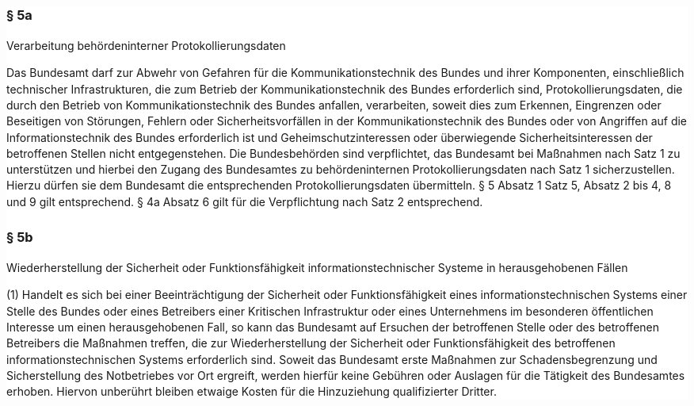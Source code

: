 </div>

</div>

</div>

<span id="BJNR282110009BJNE003201126.html"></span>

### § 5a  
Verarbeitung behördeninterner Protokollierungsdaten

<div>

<div class="jnhtml">

<div>

<div class="jurAbsatz">

Das Bundesamt darf zur Abwehr von Gefahren für die Kommunikationstechnik
des Bundes und ihrer Komponenten, einschließlich technischer
Infrastrukturen, die zum Betrieb der Kommunikationstechnik des Bundes
erforderlich sind, Protokollierungsdaten, die durch den Betrieb von
Kommunikationstechnik des Bundes anfallen, verarbeiten, soweit dies zum
Erkennen, Eingrenzen oder Beseitigen von Störungen, Fehlern oder
Sicherheitsvorfällen in der Kommunikationstechnik des Bundes oder von
Angriffen auf die Informationstechnik des Bundes erforderlich ist und
Geheimschutzinteressen oder überwiegende Sicherheitsinteressen der
betroffenen Stellen nicht entgegenstehen. Die Bundesbehörden sind
verpflichtet, das Bundesamt bei Maßnahmen nach Satz 1 zu unterstützen
und hierbei den Zugang des Bundesamtes zu behördeninternen
Protokollierungsdaten nach Satz 1 sicherzustellen. Hierzu dürfen sie dem
Bundesamt die entsprechenden Protokollierungsdaten übermitteln. § 5
Absatz 1 Satz 5, Absatz 2 bis 4, 8 und 9 gilt entsprechend. § 4a Absatz
6 gilt für die Verpflichtung nach Satz 2 entsprechend.

</div>

</div>

</div>

</div>

<span id="BJNR282110009BJNE002002126.html"></span>

### § 5b  
Wiederherstellung der Sicherheit oder Funktionsfähigkeit informationstechnischer Systeme in herausgehobenen Fällen

<div>

<div class="jnhtml">

<div>

<div class="jurAbsatz">

(1) Handelt es sich bei einer Beeinträchtigung der Sicherheit oder
Funktionsfähigkeit eines informationstechnischen Systems einer Stelle
des Bundes oder eines Betreibers einer Kritischen Infrastruktur oder
eines Unternehmens im besonderen öffentlichen Interesse um einen
herausgehobenen Fall, so kann das Bundesamt auf Ersuchen der betroffenen
Stelle oder des betroffenen Betreibers die Maßnahmen treffen, die zur
Wiederherstellung der Sicherheit oder Funktionsfähigkeit des betroffenen
informationstechnischen Systems erforderlich sind. Soweit das Bundesamt
erste Maßnahmen zur Schadensbegrenzung und Sicherstellung des
Notbetriebes vor Ort ergreift, werden hierfür keine Gebühren oder
Auslagen für die Tätigkeit des Bundesamtes erhoben. Hiervon unberührt
bleiben etwaige Kosten für die Hinzuziehung qualifizierter Dritter.
